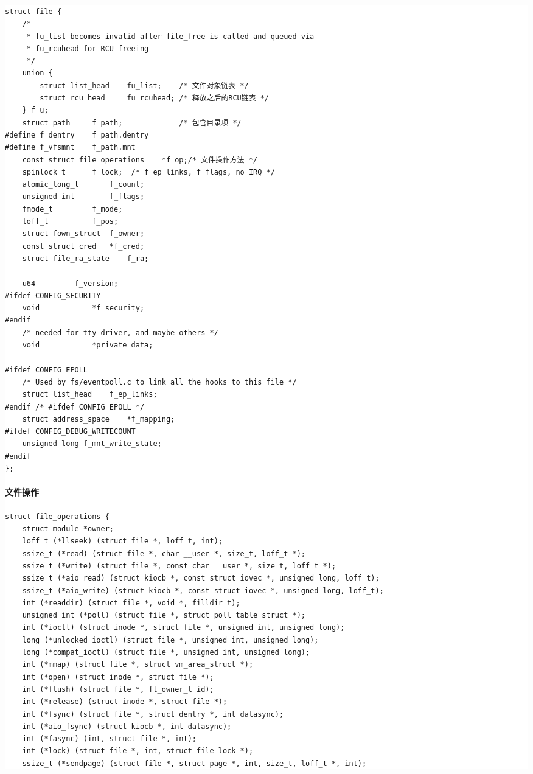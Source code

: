 ```
struct file {
	/*
	 * fu_list becomes invalid after file_free is called and queued via
	 * fu_rcuhead for RCU freeing
	 */
	union {
		struct list_head	fu_list;	/* 文件对象链表 */
		struct rcu_head 	fu_rcuhead; /* 释放之后的RCU链表 */
	} f_u;
	struct path		f_path;				/* 包含目录项 */
#define f_dentry	f_path.dentry		
#define f_vfsmnt	f_path.mnt
	const struct file_operations	*f_op;/* 文件操作方法 */
	spinlock_t		f_lock;  /* f_ep_links, f_flags, no IRQ */
	atomic_long_t		f_count;
	unsigned int 		f_flags;
	fmode_t			f_mode;
	loff_t			f_pos;
	struct fown_struct	f_owner;
	const struct cred	*f_cred;
	struct file_ra_state	f_ra;

	u64			f_version;
#ifdef CONFIG_SECURITY
	void			*f_security;
#endif
	/* needed for tty driver, and maybe others */
	void			*private_data;

#ifdef CONFIG_EPOLL
	/* Used by fs/eventpoll.c to link all the hooks to this file */
	struct list_head	f_ep_links;
#endif /* #ifdef CONFIG_EPOLL */
	struct address_space	*f_mapping;
#ifdef CONFIG_DEBUG_WRITECOUNT
	unsigned long f_mnt_write_state;
#endif
};
```

#### 文件操作

```
struct file_operations {
	struct module *owner;
	loff_t (*llseek) (struct file *, loff_t, int);
	ssize_t (*read) (struct file *, char __user *, size_t, loff_t *);
	ssize_t (*write) (struct file *, const char __user *, size_t, loff_t *);
	ssize_t (*aio_read) (struct kiocb *, const struct iovec *, unsigned long, loff_t);
	ssize_t (*aio_write) (struct kiocb *, const struct iovec *, unsigned long, loff_t);
	int (*readdir) (struct file *, void *, filldir_t);
	unsigned int (*poll) (struct file *, struct poll_table_struct *);
	int (*ioctl) (struct inode *, struct file *, unsigned int, unsigned long);
	long (*unlocked_ioctl) (struct file *, unsigned int, unsigned long);
	long (*compat_ioctl) (struct file *, unsigned int, unsigned long);
	int (*mmap) (struct file *, struct vm_area_struct *);
	int (*open) (struct inode *, struct file *);
	int (*flush) (struct file *, fl_owner_t id);
	int (*release) (struct inode *, struct file *);
	int (*fsync) (struct file *, struct dentry *, int datasync);
	int (*aio_fsync) (struct kiocb *, int datasync);
	int (*fasync) (int, struct file *, int);
	int (*lock) (struct file *, int, struct file_lock *);
	ssize_t (*sendpage) (struct file *, struct page *, int, size_t, loff_t *, int);
```